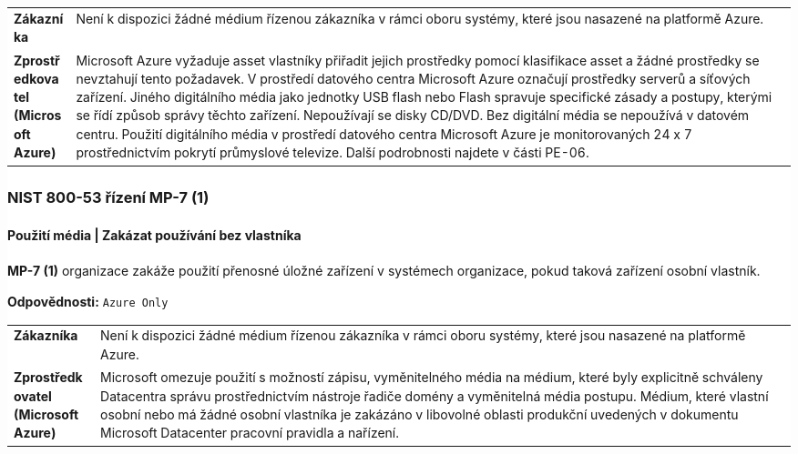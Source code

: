 |||
|---|---|
| **Zákazníka** | Není k dispozici žádné médium řízenou zákazníka v rámci oboru systémy, které jsou nasazené na platformě Azure. |
| **Zprostředkovatel (Microsoft Azure)** | Microsoft Azure vyžaduje asset vlastníky přiřadit jejich prostředky pomocí klasifikace asset a žádné prostředky se nevztahují tento požadavek. V prostředí datového centra Microsoft Azure označují prostředky serverů a síťových zařízení. Jiného digitálního média jako jednotky USB flash nebo Flash spravuje specifické zásady a postupy, kterými se řídí způsob správy těchto zařízení. Nepoužívají se disky CD/DVD. Bez digitální média se nepoužívá v datovém centru. Použití digitálního média v prostředí datového centra Microsoft Azure je monitorovaných 24 x 7 prostřednictvím pokrytí průmyslové televize. Další podrobnosti najdete v části PE-06. |


 ### <a name="nist-800-53-control-mp-7-1"></a>NIST 800-53 řízení MP-7 (1)

#### <a name="media-use--prohibit-use-without-owner"></a>Použití média | Zakázat používání bez vlastníka

**MP-7 (1)** organizace zakáže použití přenosné úložné zařízení v systémech organizace, pokud taková zařízení osobní vlastník.

**Odpovědnosti:** `Azure Only`

|||
|---|---|
| **Zákazníka** | Není k dispozici žádné médium řízenou zákazníka v rámci oboru systémy, které jsou nasazené na platformě Azure. |
| **Zprostředkovatel (Microsoft Azure)** | Microsoft omezuje použití s možností zápisu, vyměnitelného média na médium, které byly explicitně schváleny Datacentra správu prostřednictvím nástroje řadiče domény a vyměnitelná média postupu. Médium, které vlastní osobní nebo má žádné osobní vlastníka je zakázáno v libovolné oblasti produkční uvedených v dokumentu Microsoft Datacenter pracovní pravidla a nařízení. |
